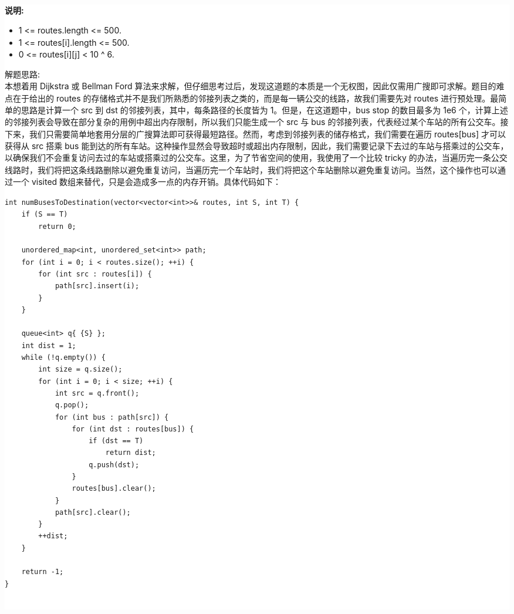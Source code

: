 **说明:** <br />
- 1 <= routes.length <= 500.
- 1 <= routes[i].length <= 500.
- 0 <= routes[i][j] < 10 ^ 6.


解题思路: <br />
本想着用 Dijkstra 或 Bellman Ford 算法来求解，但仔细思考过后，发现这道题的本质是一个无权图，因此仅需用广搜即可求解。题目的难点在于给出的 routes 的存储格式并不是我们所熟悉的邻接列表之类的，而是每一辆公交的线路，故我们需要先对 routes 进行预处理。最简单的思路是计算一个 src 到 dst 的邻接列表，其中，每条路径的长度皆为 1。但是，在这道题中，bus stop 的数目最多为 1e6 个，计算上述的邻接列表会导致在部分复杂的用例中超出内存限制，所以我们只能生成一个 src 与 bus 的邻接列表，代表经过某个车站的所有公交车。接下来，我们只需要简单地套用分层的广搜算法即可获得最短路径。然而，考虑到邻接列表的储存格式，我们需要在遍历 routes[bus] 才可以获得从 src 搭乘 bus 能到达的所有车站。这种操作显然会导致超时或超出内存限制，因此，我们需要记录下去过的车站与搭乘过的公交车，以确保我们不会重复访问去过的车站或搭乘过的公交车。这里，为了节省空间的使用，我使用了一个比较 tricky 的办法，当遍历完一条公交线路时，我们将把这条线路删除以避免重复访问，当遍历完一个车站时，我们将把这个车站删除以避免重复访问。当然，这个操作也可以通过一个 visited 数组来替代，只是会造成多一点的内存开销。具体代码如下： <br />

```
int numBusesToDestination(vector<vector<int>>& routes, int S, int T) {
    if (S == T)
        return 0;

    unordered_map<int, unordered_set<int>> path;
    for (int i = 0; i < routes.size(); ++i) {
        for (int src : routes[i]) {
            path[src].insert(i);
        }
    }

    queue<int> q{ {S} };
    int dist = 1;
    while (!q.empty()) {
        int size = q.size();
        for (int i = 0; i < size; ++i) {
            int src = q.front();
            q.pop();
            for (int bus : path[src]) {
                for (int dst : routes[bus]) {
                    if (dst == T)
                        return dist;
                    q.push(dst);
                }
                routes[bus].clear();
            }
            path[src].clear();
        }
        ++dist;
    }

    return -1;
}
```
<br />

